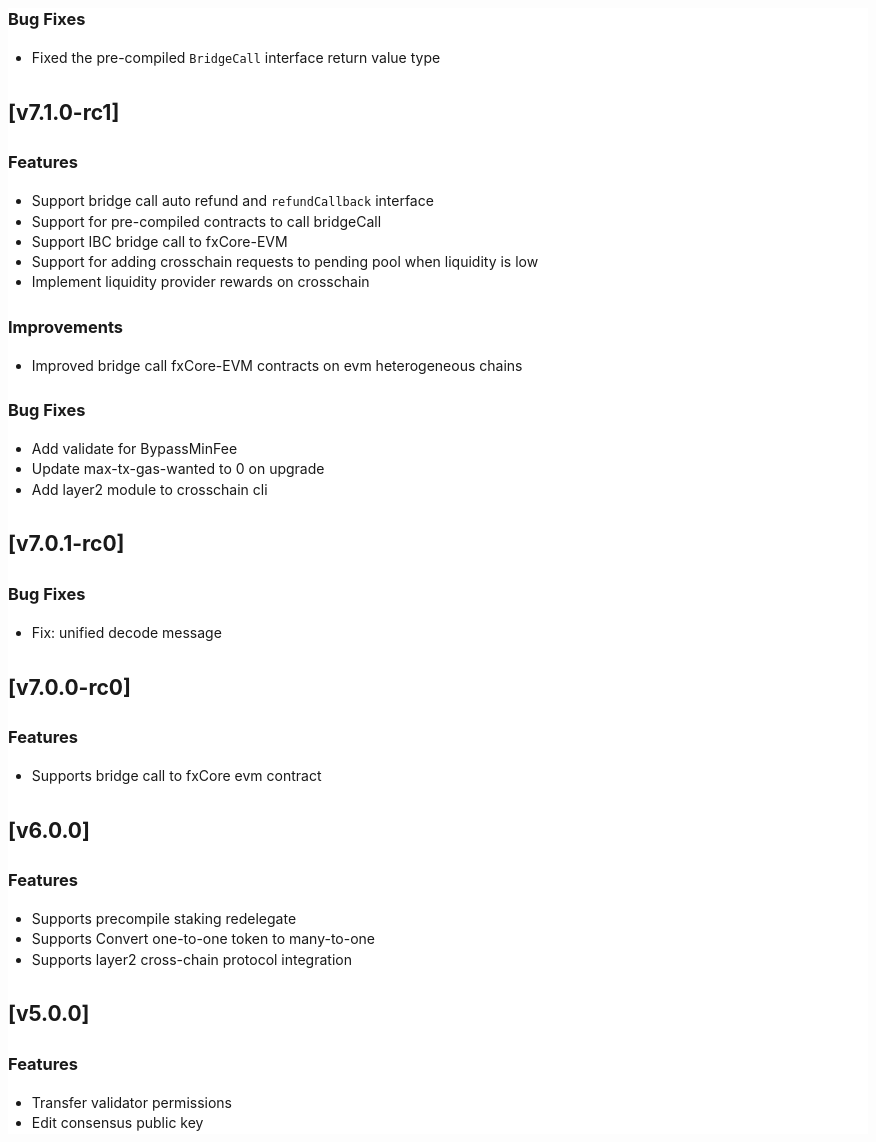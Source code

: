 ### Bug Fixes

* Fixed the pre-compiled `BridgeCall` interface return value type

## [v7.1.0-rc1]

### Features

* Support bridge call auto refund and `refundCallback` interface
* Support for pre-compiled contracts to call bridgeCall 
* Support IBC bridge call to fxCore-EVM
* Support for adding crosschain requests to pending pool when liquidity is low
* Implement liquidity provider rewards on crosschain

### Improvements

* Improved bridge call fxCore-EVM contracts on evm heterogeneous chains 

### Bug Fixes

* Add validate for BypassMinFee
* Update max-tx-gas-wanted to 0 on upgrade
* Add layer2 module to crosschain cli

## [v7.0.1-rc0]

### Bug Fixes

* Fix: unified decode message

## [v7.0.0-rc0]

### Features

* Supports bridge call to fxCore evm contract 

## [v6.0.0]

### Features

* Supports precompile staking redelegate
* Supports Convert one-to-one token to many-to-one
* Supports layer2 cross-chain protocol integration

## [v5.0.0]

### Features

* Transfer validator permissions
* Edit consensus public key
